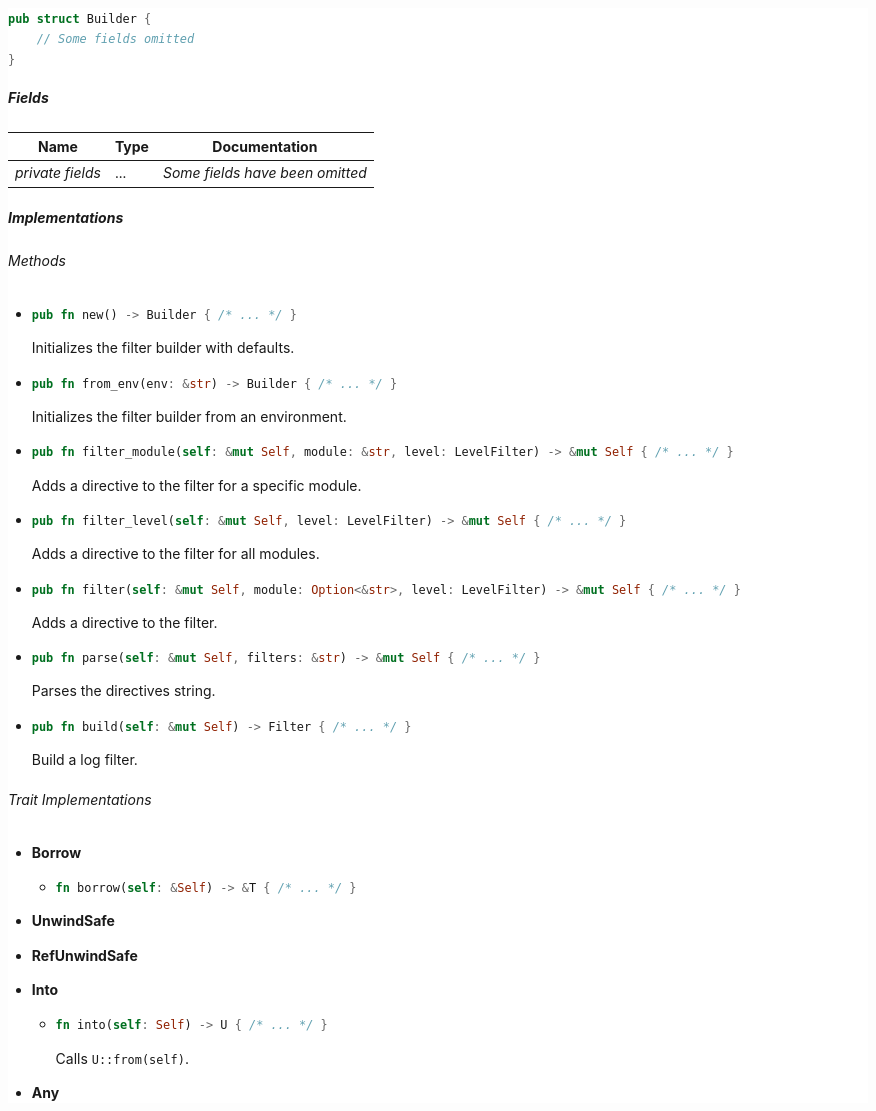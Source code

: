 [`Filter`]: struct.Filter.html

```rust
pub struct Builder {
    // Some fields omitted
}
```

##### Fields

| Name | Type | Documentation |
|------|------|---------------|
| *private fields* | ... | *Some fields have been omitted* |

##### Implementations

###### Methods

- ```rust
  pub fn new() -> Builder { /* ... */ }
  ```
  Initializes the filter builder with defaults.

- ```rust
  pub fn from_env(env: &str) -> Builder { /* ... */ }
  ```
  Initializes the filter builder from an environment.

- ```rust
  pub fn filter_module(self: &mut Self, module: &str, level: LevelFilter) -> &mut Self { /* ... */ }
  ```
  Adds a directive to the filter for a specific module.

- ```rust
  pub fn filter_level(self: &mut Self, level: LevelFilter) -> &mut Self { /* ... */ }
  ```
  Adds a directive to the filter for all modules.

- ```rust
  pub fn filter(self: &mut Self, module: Option<&str>, level: LevelFilter) -> &mut Self { /* ... */ }
  ```
  Adds a directive to the filter.

- ```rust
  pub fn parse(self: &mut Self, filters: &str) -> &mut Self { /* ... */ }
  ```
  Parses the directives string.

- ```rust
  pub fn build(self: &mut Self) -> Filter { /* ... */ }
  ```
  Build a log filter.

###### Trait Implementations

- **Borrow**
  - ```rust
    fn borrow(self: &Self) -> &T { /* ... */ }
    ```

- **UnwindSafe**
- **RefUnwindSafe**
- **Into**
  - ```rust
    fn into(self: Self) -> U { /* ... */ }
    ```
    Calls `U::from(self)`.

- **Any**
  ```

[gh-repo-examples]: https://github.com/rust-cli/env_logger/tree/main/examples
[level-enum]: https://docs.rs/log/latest/log/enum.Level.html
[log-crate-url]: https://docs.rs/log
[`Builder`]: struct.Builder.html
[`Builder::is_test`]: struct.Builder.html#method.is_test
[`Env`]: struct.Env.html
[`fmt`]: fmt/index.html
[Enabling Logging]: ../index.html#enabling-logging
[`Builder::parse`]: struct.Builder.html#method.parse
[`Filter::matches`]: struct.Filter.html#method.matches
[`Builder`]: struct.Builder.html
[`Formatter`]: struct.Formatter.html
[`Style`]: struct.Style.html
[`Builder::format`]: ../struct.Builder.html#method.format
[`Write`]: https://doc.rust-lang.org/stable/std/io/trait.Write.html
[`Write`]: https://doc.rust-lang.org/stable/std/io/trait.Write.html
[`writeln`]: https://doc.rust-lang.org/stable/std/macro.writeln.html
[`style`]: #method.style